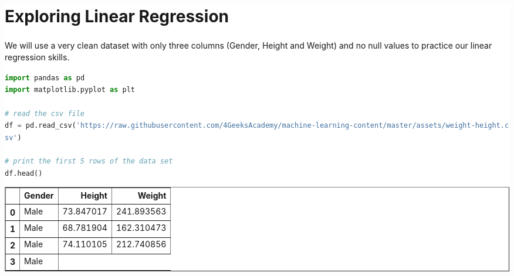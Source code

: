 # Exploring Linear Regression

We will use a very clean dataset with only three columns (Gender, Height and Weight) and no null values to practice our linear regression skills.


```python
import pandas as pd
import matplotlib.pyplot as plt 

# read the csv file
df = pd.read_csv('https://raw.githubusercontent.com/4GeeksAcademy/machine-learning-content/master/assets/weight-height.csv')

# print the first 5 rows of the data set
df.head()
```




<div>
<style scoped>
    .dataframe tbody tr th:only-of-type {
        vertical-align: middle;
    }

    .dataframe tbody tr th {
        vertical-align: top;
    }

    .dataframe thead th {
        text-align: right;
    }
</style>
<table border="1" class="dataframe">
  <thead>
    <tr style="text-align: right;">
      <th></th>
      <th>Gender</th>
      <th>Height</th>
      <th>Weight</th>
    </tr>
  </thead>
  <tbody>
    <tr>
      <th>0</th>
      <td>Male</td>
      <td>73.847017</td>
      <td>241.893563</td>
    </tr>
    <tr>
      <th>1</th>
      <td>Male</td>
      <td>68.781904</td>
      <td>162.310473</td>
    </tr>
    <tr>
      <th>2</th>
      <td>Male</td>
      <td>74.110105</td>
      <td>212.740856</td>
    </tr>
    <tr>
      <th>3</th>
      <td>Male</td>